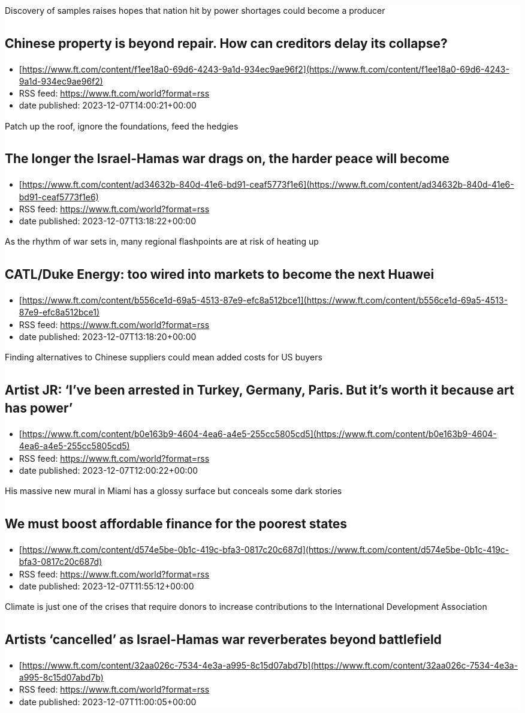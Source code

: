 Discovery of samples raises hopes that nation hit by power shortages could become a producer

## Chinese property is beyond repair. How can creditors delay its collapse?
 - [https://www.ft.com/content/f1ee18a0-69d6-4243-9a1d-934ec9ae96f2](https://www.ft.com/content/f1ee18a0-69d6-4243-9a1d-934ec9ae96f2)
 - RSS feed: https://www.ft.com/world?format=rss
 - date published: 2023-12-07T14:00:21+00:00

Patch up the roof, ignore the foundations, feed the hedgies

## The longer the Israel-Hamas war drags on, the harder peace will become
 - [https://www.ft.com/content/ad34632b-840d-41e6-bd91-ceaf5773f1e6](https://www.ft.com/content/ad34632b-840d-41e6-bd91-ceaf5773f1e6)
 - RSS feed: https://www.ft.com/world?format=rss
 - date published: 2023-12-07T13:18:22+00:00

As the rhythm of war sets in, many regional flashpoints are at risk of heating up

## CATL/Duke Energy: too wired into markets to become the next Huawei
 - [https://www.ft.com/content/b556ce1d-69a5-4513-87e9-efc8a512bce1](https://www.ft.com/content/b556ce1d-69a5-4513-87e9-efc8a512bce1)
 - RSS feed: https://www.ft.com/world?format=rss
 - date published: 2023-12-07T13:18:20+00:00

Finding alternatives to Chinese suppliers could mean added costs for US buyers

## Artist JR: ‘I’ve been arrested in Turkey, Germany, Paris. But it’s worth it because art has power’
 - [https://www.ft.com/content/b0e163b9-4604-4ea6-a4e5-255cc5805cd5](https://www.ft.com/content/b0e163b9-4604-4ea6-a4e5-255cc5805cd5)
 - RSS feed: https://www.ft.com/world?format=rss
 - date published: 2023-12-07T12:00:22+00:00

His massive new mural in Miami has a glossy surface but conceals some dark stories

## We must boost affordable finance for the poorest states
 - [https://www.ft.com/content/d574e5be-0b1c-419c-bfa3-0817c20c687d](https://www.ft.com/content/d574e5be-0b1c-419c-bfa3-0817c20c687d)
 - RSS feed: https://www.ft.com/world?format=rss
 - date published: 2023-12-07T11:55:12+00:00

Climate is just one of the crises that require donors to increase contributions to the International Development Association

## Artists ‘cancelled’ as Israel-Hamas war reverberates beyond battlefield
 - [https://www.ft.com/content/32aa026c-7534-4e3a-a995-8c15d07abd7b](https://www.ft.com/content/32aa026c-7534-4e3a-a995-8c15d07abd7b)
 - RSS feed: https://www.ft.com/world?format=rss
 - date published: 2023-12-07T11:00:05+00:00
